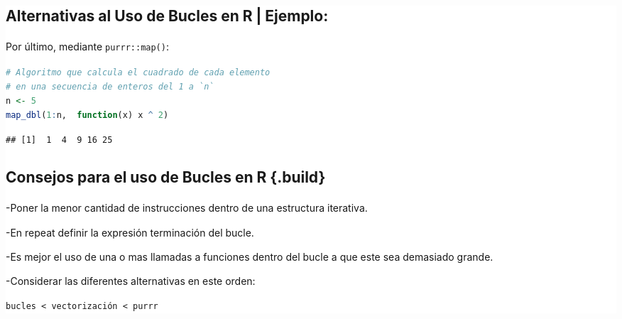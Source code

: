 

## Alternativas al Uso de Bucles en R | Ejemplo:

Por último, mediante `purrr::map()`:





```r
# Algoritmo que calcula el cuadrado de cada elemento
# en una secuencia de enteros del 1 a `n`
n <- 5
map_dbl(1:n,  function(x) x ^ 2)
```

```
## [1]  1  4  9 16 25
```


## Consejos para el uso de Bucles en R {.build}

-Poner la menor cantidad de instrucciones dentro de una estructura iterativa. 

-En repeat definir la expresión terminación del bucle. 

-Es mejor el uso de una o mas llamadas a funciones dentro del bucle a que este sea demasiado grande. 

-Considerar las diferentes alternativas en este orden:

    bucles < vectorización < purrr

























